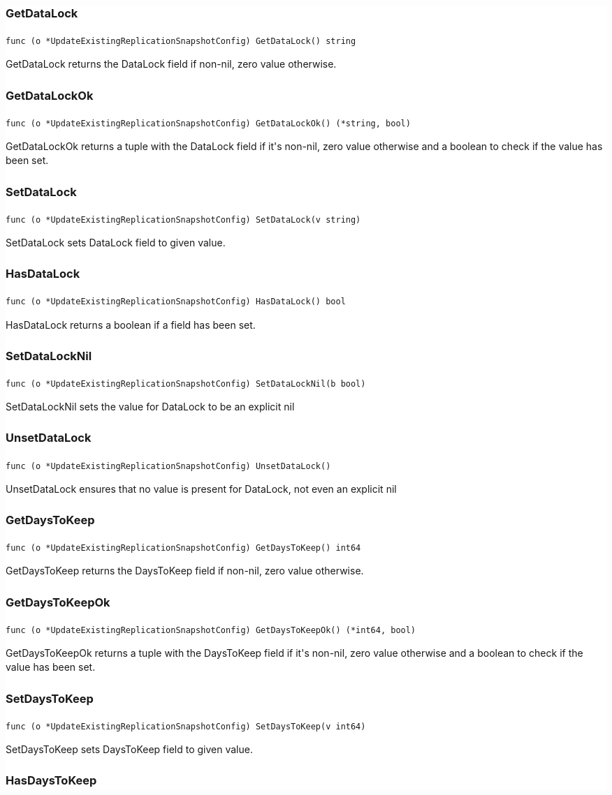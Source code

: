 ### GetDataLock

`func (o *UpdateExistingReplicationSnapshotConfig) GetDataLock() string`

GetDataLock returns the DataLock field if non-nil, zero value otherwise.

### GetDataLockOk

`func (o *UpdateExistingReplicationSnapshotConfig) GetDataLockOk() (*string, bool)`

GetDataLockOk returns a tuple with the DataLock field if it's non-nil, zero value otherwise
and a boolean to check if the value has been set.

### SetDataLock

`func (o *UpdateExistingReplicationSnapshotConfig) SetDataLock(v string)`

SetDataLock sets DataLock field to given value.

### HasDataLock

`func (o *UpdateExistingReplicationSnapshotConfig) HasDataLock() bool`

HasDataLock returns a boolean if a field has been set.

### SetDataLockNil

`func (o *UpdateExistingReplicationSnapshotConfig) SetDataLockNil(b bool)`

 SetDataLockNil sets the value for DataLock to be an explicit nil

### UnsetDataLock
`func (o *UpdateExistingReplicationSnapshotConfig) UnsetDataLock()`

UnsetDataLock ensures that no value is present for DataLock, not even an explicit nil
### GetDaysToKeep

`func (o *UpdateExistingReplicationSnapshotConfig) GetDaysToKeep() int64`

GetDaysToKeep returns the DaysToKeep field if non-nil, zero value otherwise.

### GetDaysToKeepOk

`func (o *UpdateExistingReplicationSnapshotConfig) GetDaysToKeepOk() (*int64, bool)`

GetDaysToKeepOk returns a tuple with the DaysToKeep field if it's non-nil, zero value otherwise
and a boolean to check if the value has been set.

### SetDaysToKeep

`func (o *UpdateExistingReplicationSnapshotConfig) SetDaysToKeep(v int64)`

SetDaysToKeep sets DaysToKeep field to given value.

### HasDaysToKeep
